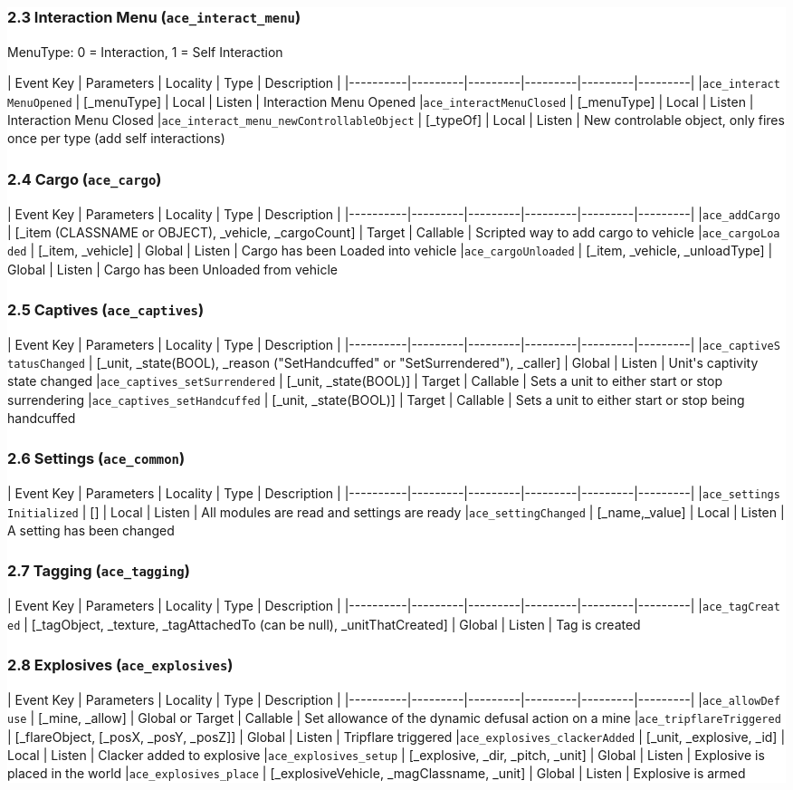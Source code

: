### 2.3 Interaction Menu (`ace_interact_menu`)
MenuType: 0 = Interaction, 1 = Self Interaction

| Event Key | Parameters | Locality | Type | Description |
|----------|---------|---------|---------|---------|---------|
|`ace_interactMenuOpened` | [_menuType] | Local | Listen | Interaction Menu Opened
|`ace_interactMenuClosed` | [_menuType] | Local | Listen | Interaction Menu Closed
|`ace_interact_menu_newControllableObject` | [_typeOf] | Local | Listen | New controlable object, only fires once per type (add self interactions)

### 2.4 Cargo (`ace_cargo`)

| Event Key | Parameters | Locality | Type | Description |
|----------|---------|---------|---------|---------|---------|
|`ace_addCargo` | [_item (CLASSNAME or OBJECT), _vehicle, _cargoCount] | Target | Callable | Scripted way to add cargo to vehicle
|`ace_cargoLoaded` | [_item, _vehicle] | Global | Listen | Cargo has been Loaded into vehicle
|`ace_cargoUnloaded` | [_item, _vehicle, _unloadType] | Global | Listen | Cargo has been Unloaded from vehicle

### 2.5 Captives (`ace_captives`)

| Event Key | Parameters | Locality | Type | Description |
|----------|---------|---------|---------|---------|---------|
|`ace_captiveStatusChanged` | [_unit, _state(BOOL), _reason ("SetHandcuffed" or "SetSurrendered"), _caller] | Global | Listen | Unit's captivity state changed
|`ace_captives_setSurrendered` | [_unit, _state(BOOL)] | Target | Callable | Sets a unit to either start or stop surrendering
|`ace_captives_setHandcuffed` | [_unit, _state(BOOL)] | Target | Callable | Sets a unit to either start or stop being handcuffed

### 2.6 Settings (`ace_common`)

| Event Key | Parameters | Locality | Type | Description |
|----------|---------|---------|---------|---------|---------|
|`ace_settingsInitialized` | [] | Local | Listen | All modules are read and settings are ready
|`ace_settingChanged` | [_name,_value] | Local | Listen | A setting has been changed

### 2.7 Tagging (`ace_tagging`)

| Event Key | Parameters | Locality | Type | Description |
|----------|---------|---------|---------|---------|---------|
|`ace_tagCreated` | [_tagObject, _texture, _tagAttachedTo (can be null), _unitThatCreated] | Global | Listen | Tag is created

### 2.8 Explosives (`ace_explosives`)

| Event Key | Parameters | Locality | Type | Description |
|----------|---------|---------|---------|---------|---------|
|`ace_allowDefuse` | [_mine, _allow] | Global or Target | Callable | Set allowance of the dynamic defusal action on a mine
|`ace_tripflareTriggered` | [_flareObject, [_posX, _posY, _posZ]] | Global | Listen | Tripflare triggered
|`ace_explosives_clackerAdded` | [_unit, _explosive, _id] | Local | Listen | Clacker added to explosive
|`ace_explosives_setup` | [_explosive, _dir, _pitch, _unit] | Global | Listen | Explosive is placed in the world
|`ace_explosives_place` | [_explosiveVehicle, _magClassname, _unit] | Global | Listen | Explosive is armed
